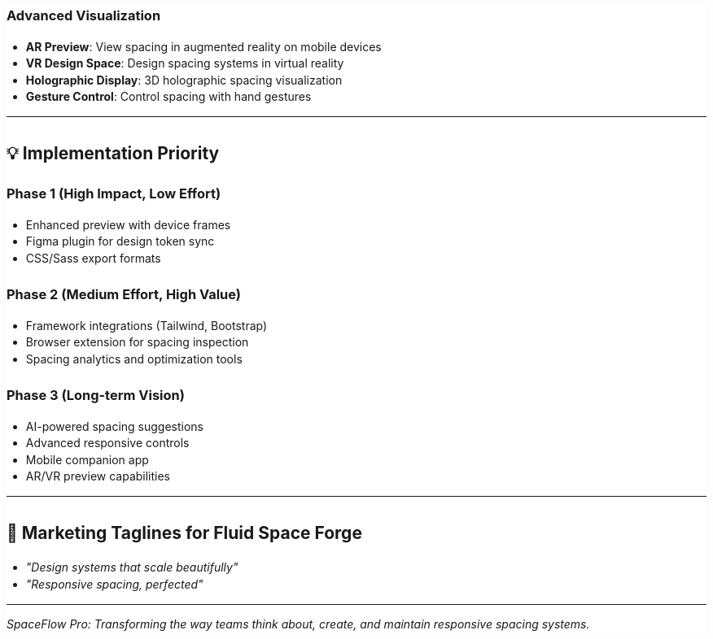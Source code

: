 ### **Advanced Visualization**
- **AR Preview**: View spacing in augmented reality on mobile devices
- **VR Design Space**: Design spacing systems in virtual reality
- **Holographic Display**: 3D holographic spacing visualization
- **Gesture Control**: Control spacing with hand gestures

---

## 💡 **Implementation Priority**

### **Phase 1 (High Impact, Low Effort)**
- Enhanced preview with device frames
- Figma plugin for design token sync
- CSS/Sass export formats

### **Phase 2 (Medium Effort, High Value)**
- Framework integrations (Tailwind, Bootstrap)
- Browser extension for spacing inspection
- Spacing analytics and optimization tools

### **Phase 3 (Long-term Vision)**
- AI-powered spacing suggestions
- Advanced responsive controls
- Mobile companion app
- AR/VR preview capabilities

---

## 🎉 **Marketing Taglines for Fluid Space Forge**

- *"Design systems that scale beautifully"*
- *"Responsive spacing, perfected"*

---

*SpaceFlow Pro: Transforming the way teams think about, create, and maintain responsive spacing systems.*